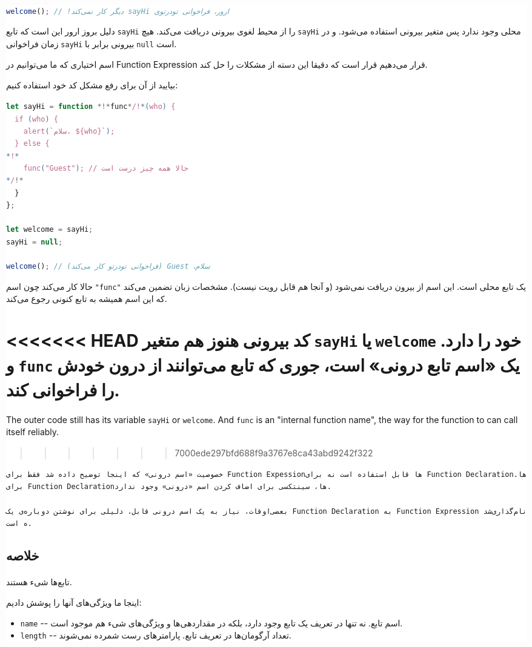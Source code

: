 ```js run
welcome(); // !دیگر کار نمی‌کند sayHi ارور، فراخوانی تودرتوی
```

دلیل بروز ارور این است که تابع `sayHi` را از محیط لغوی بیرونی دریافت می‌کند. هیچ `sayHi` محلی وجود ندارد پس متغیر بیرونی استفاده می‌شود. و در زمان فراخوانی `sayHi` بیرونی برابر با `null` است.

اسم اختیاری که ما می‌توانیم در Function Expression قرار می‌دهیم قرار است که دقیقا این دسته از مشکلات را حل کند.

بیایید از آن برای رفع مشکل کد خود استفاده کنیم:

```js run
let sayHi = function *!*func*/!*(who) {
  if (who) {
    alert(`سلام، ${who}`);
  } else {
*!*
    func("Guest"); // حالا همه چیز درست است
*/!*
  }
};

let welcome = sayHi;
sayHi = null;

welcome(); // (فراخوانی تودرتو کار می‌کند) Guest ،سلام
```

حالا کار می‌کند چون اسم `"func"` یک تابع محلی است. این اسم از بیرون دریافت نمی‌شود (و آنجا هم قابل رویت نیست). مشخصات زبان تضمین می‌کند که این اسم همیشه به تابع کنونی رجوع می‌کند.

<<<<<<< HEAD
کد بیرونی هنوز هم متغیر `sayHi` یا `welcome` خود را دارد. و `func` یک «اسم تابع درونی» است، جوری که تابع می‌توانند از درون خودش را فراخوانی کند.
=======
The outer code still has its variable `sayHi` or `welcome`. And `func` is an "internal function name", the way for the function to can call itself reliably.
>>>>>>> 7000ede297bfd688f9a3767e8ca43abd9242f322

```smart header="چنین چیزی برای Function Declaration وجود ندارد"
خصوصیت «اسم درونی» که اینجا توضیح داده شد فقط برای Function Expessionها قابل استفاده است نه برای Function Declarationها. برای Function Declarationها، سینتکسی برای اضاف کردن اسم «درونی» وجود ندارد.

بعضی‌اوقات، نیاز به یک اسم درونی قابل، دلیلی برای نوشتن دوباره‌ی یک Function Declaration به Function Expression نام‌گذاری‌شده است.
```

## خلاصه

تابع‌ها شیء هستند.

اینجا ما ویژگی‌های آنها را پوشش دادیم:

- `name` -- اسم تابع. نه تنها در تعریف یک تابع وجود دارد، بلکه در مقداردهی‌ها و ویژگی‌های شیء هم موجود است.
- `length` -- تعداد آرگومان‌ها در تعریف تابع. پارامترهای رست شمرده نمی‌شوند.

